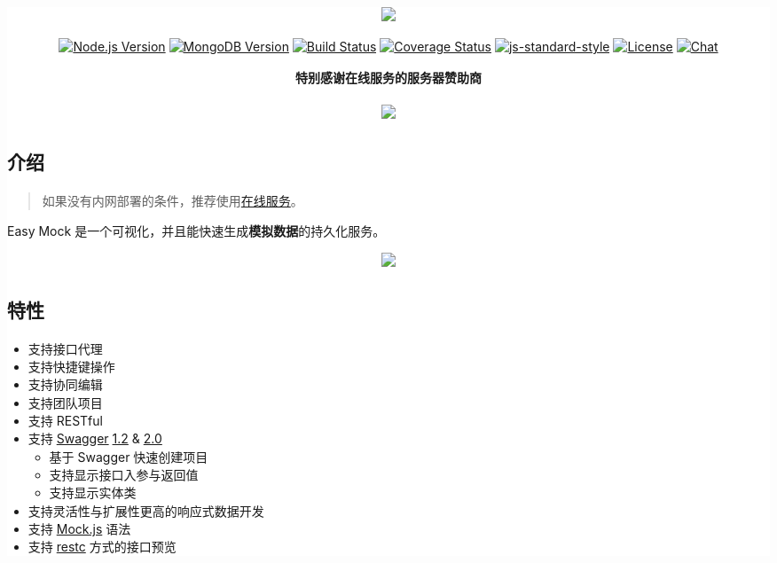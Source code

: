 <p align="center"><a href="https://easy-mock.com" target="_blank"><img width="100"src="http://img.souche.com/20170509/png/fff9d8506199c4bf8cc53bad9d849215.png"></a></p>

<p align="center">
  <a href="https://nodejs.org"><img src="https://img.shields.io/badge/node-%3E%3D7.4.0-green.svg?style=flat" alt="Node.js Version"></a>
  <a href="https://www.mongodb.com"><img src="https://img.shields.io/badge/mongo-%3E%3D3.4.1-green.svg?style=flat" alt="MongoDB Version"></a>
  <a href="https://circleci.com/gh/easy-mock/easy-mock/tree/dev"><img src="https://img.shields.io/circleci/project/easy-mock/easy-mock/dev.svg" alt="Build Status"></a>
  <a href="https://codecov.io/github/easy-mock/easy-mock?branch=dev"><img src="https://img.shields.io/codecov/c/github/easy-mock/easy-mock/dev.svg" alt="Coverage Status"></a>
  <a href="http://standardjs.com"><img src="https://img.shields.io/badge/code%20style-standard-brightgreen.svg" alt="js-standard-style"></a>
  <a href="https://opensource.org/licenses/GPL-3.0"><img src="https://img.shields.io/badge/license-GPL--3.0-blue.svg" alt="License"></a>
  <a href="https://discord.gg/DdhQnaS"><img src="https://img.shields.io/badge/chat-on%20discord-7289da.svg" alt="Chat"></a>
</p>

<p align="center">
  <b>特别感谢在线服务的服务器赞助商</b>
  <br><br>
  <a href="http://www.souche.com" target="_blank">
    <img src="http://img.souche.com/f2e/08aa2b695f6298302f767b2439db4537.png" width="200">
  </a>
</p>

## 介绍

> 如果没有内网部署的条件，推荐使用[在线服务](https://easy-mock.com)。

Easy Mock 是一个可视化，并且能快速生成**模拟数据**的持久化服务。

<p align="center">
  <a href="https://easy-mock.com" target="_blank">
    <img src="http://img.souche.com/f2e/313b36aaa7d0a3af08718c38a2869534.png" width="700px">
  </a>
</p>

## 特性

- 支持接口代理
- 支持快捷键操作
- 支持协同编辑
- 支持团队项目
- 支持 RESTful
- 支持 [Swagger](https://swagger.io) [1.2](https://github.com/OAI/OpenAPI-Specification/blob/master/versions/1.2.md) & [2.0](https://github.com/OAI/OpenAPI-Specification/blob/master/versions/2.0.md)
  - 基于 Swagger 快速创建项目
  - 支持显示接口入参与返回值
  - 支持显示实体类
- 支持灵活性与扩展性更高的响应式数据开发
- 支持 [Mock.js](http://mockjs.com/) 语法
- 支持 [restc](https://github.com/ElemeFE/restc) 方式的接口预览
